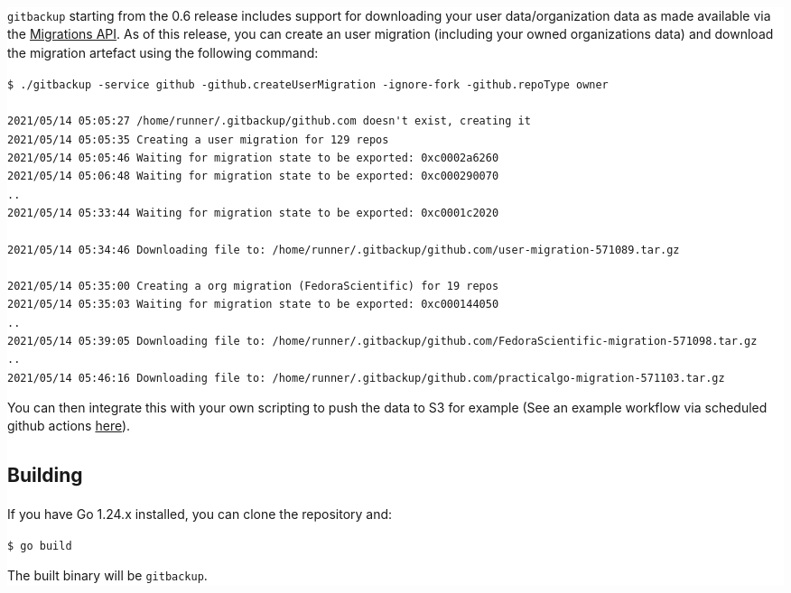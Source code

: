 `gitbackup` starting from the 0.6 release includes support for downloading your user data/organization data as 
made available via the [Migrations API](https://docs.github.com/en/rest/reference/migrations). As of this
release, you can create an user migration (including your owned organizations data) and download the migration
artefact using the following command:

```
$ ./gitbackup -service github -github.createUserMigration -ignore-fork -github.repoType owner

2021/05/14 05:05:27 /home/runner/.gitbackup/github.com doesn't exist, creating it
2021/05/14 05:05:35 Creating a user migration for 129 repos
2021/05/14 05:05:46 Waiting for migration state to be exported: 0xc0002a6260
2021/05/14 05:06:48 Waiting for migration state to be exported: 0xc000290070
..
2021/05/14 05:33:44 Waiting for migration state to be exported: 0xc0001c2020

2021/05/14 05:34:46 Downloading file to: /home/runner/.gitbackup/github.com/user-migration-571089.tar.gz

2021/05/14 05:35:00 Creating a org migration (FedoraScientific) for 19 repos
2021/05/14 05:35:03 Waiting for migration state to be exported: 0xc000144050
..
2021/05/14 05:39:05 Downloading file to: /home/runner/.gitbackup/github.com/FedoraScientific-migration-571098.tar.gz
..
2021/05/14 05:46:16 Downloading file to: /home/runner/.gitbackup/github.com/practicalgo-migration-571103.tar.gz
```
You can then integrate this with your own scripting to push the data to S3 for example (See an example
workflow via scheduled github actions [here](https://github.com/amitsaha/gitbackup/actions/workflows/backup.yml)).

## Building

If you have Go 1.24.x installed, you can clone the repository and:

```
$ go build
```

The built binary will be ``gitbackup``.
